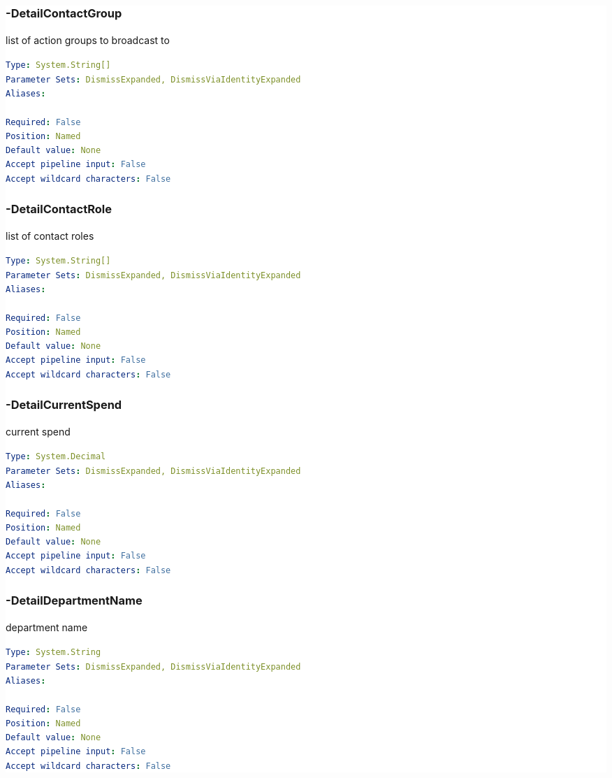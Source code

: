 ### -DetailContactGroup
list of action groups to broadcast to

```yaml
Type: System.String[]
Parameter Sets: DismissExpanded, DismissViaIdentityExpanded
Aliases:

Required: False
Position: Named
Default value: None
Accept pipeline input: False
Accept wildcard characters: False
```

### -DetailContactRole
list of contact roles

```yaml
Type: System.String[]
Parameter Sets: DismissExpanded, DismissViaIdentityExpanded
Aliases:

Required: False
Position: Named
Default value: None
Accept pipeline input: False
Accept wildcard characters: False
```

### -DetailCurrentSpend
current spend

```yaml
Type: System.Decimal
Parameter Sets: DismissExpanded, DismissViaIdentityExpanded
Aliases:

Required: False
Position: Named
Default value: None
Accept pipeline input: False
Accept wildcard characters: False
```

### -DetailDepartmentName
department name

```yaml
Type: System.String
Parameter Sets: DismissExpanded, DismissViaIdentityExpanded
Aliases:

Required: False
Position: Named
Default value: None
Accept pipeline input: False
Accept wildcard characters: False
```
